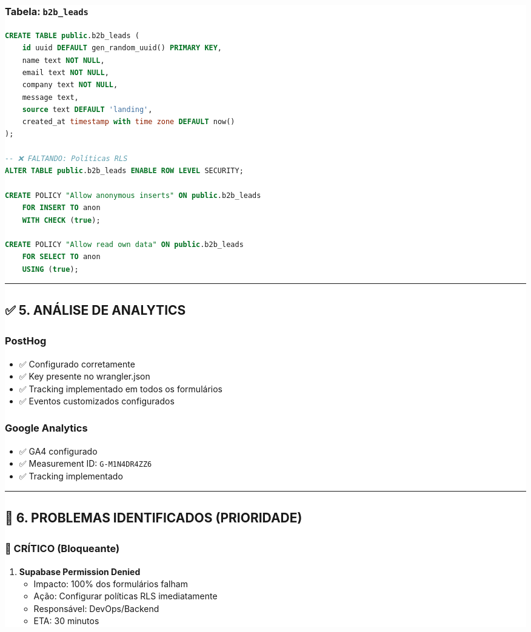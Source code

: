 ### Tabela: `b2b_leads`
```sql
CREATE TABLE public.b2b_leads (
    id uuid DEFAULT gen_random_uuid() PRIMARY KEY,
    name text NOT NULL,
    email text NOT NULL,
    company text NOT NULL,
    message text,
    source text DEFAULT 'landing',
    created_at timestamp with time zone DEFAULT now()
);

-- ❌ FALTANDO: Políticas RLS
ALTER TABLE public.b2b_leads ENABLE ROW LEVEL SECURITY;

CREATE POLICY "Allow anonymous inserts" ON public.b2b_leads
    FOR INSERT TO anon
    WITH CHECK (true);

CREATE POLICY "Allow read own data" ON public.b2b_leads
    FOR SELECT TO anon
    USING (true);
```

---

## ✅ 5. ANÁLISE DE ANALYTICS

### PostHog
- ✅ Configurado corretamente
- ✅ Key presente no wrangler.json
- ✅ Tracking implementado em todos os formulários
- ✅ Eventos customizados configurados

### Google Analytics
- ✅ GA4 configurado
- ✅ Measurement ID: `G-M1N4DR4ZZ6`
- ✅ Tracking implementado

---

## 🚨 6. PROBLEMAS IDENTIFICADOS (PRIORIDADE)

### 🔴 CRÍTICO (Bloqueante)
1. **Supabase Permission Denied**
   - Impacto: 100% dos formulários falham
   - Ação: Configurar políticas RLS imediatamente
   - Responsável: DevOps/Backend
   - ETA: 30 minutos
